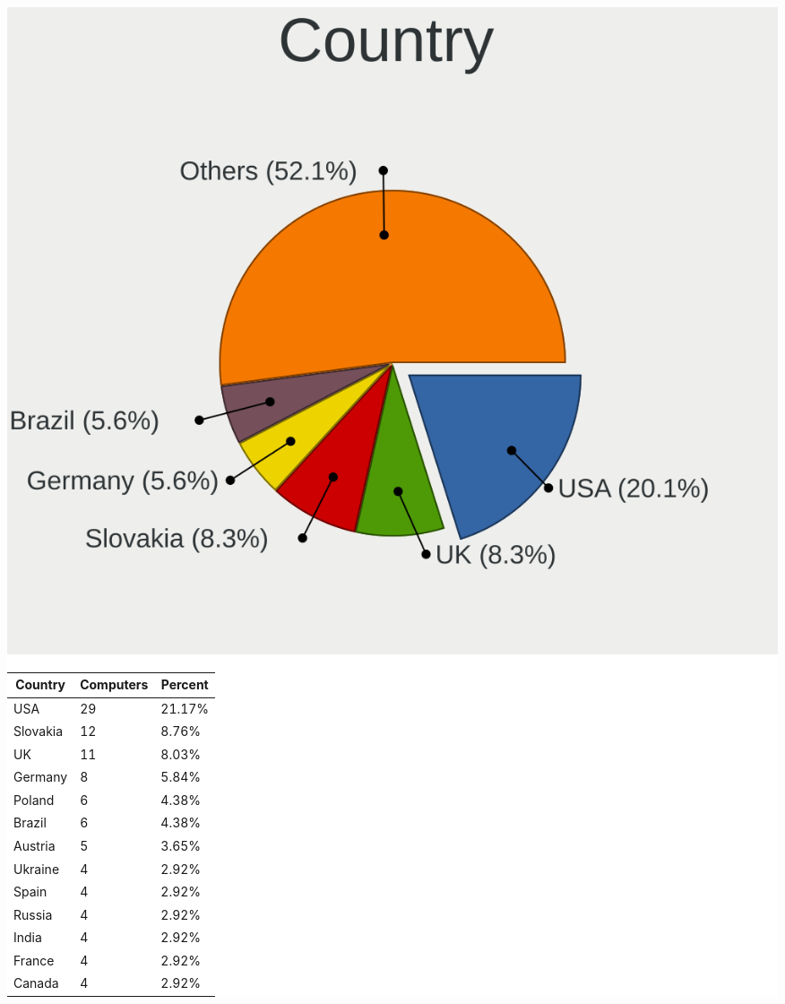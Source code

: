 ![Country](./images/pie_chart/node_location.svg)


| Country     | Computers | Percent |
|-------------|-----------|---------|
| USA         | 29        | 21.17%  |
| Slovakia    | 12        | 8.76%   |
| UK          | 11        | 8.03%   |
| Germany     | 8         | 5.84%   |
| Poland      | 6         | 4.38%   |
| Brazil      | 6         | 4.38%   |
| Austria     | 5         | 3.65%   |
| Ukraine     | 4         | 2.92%   |
| Spain       | 4         | 2.92%   |
| Russia      | 4         | 2.92%   |
| India       | 4         | 2.92%   |
| France      | 4         | 2.92%   |
| Canada      | 4         | 2.92%   |